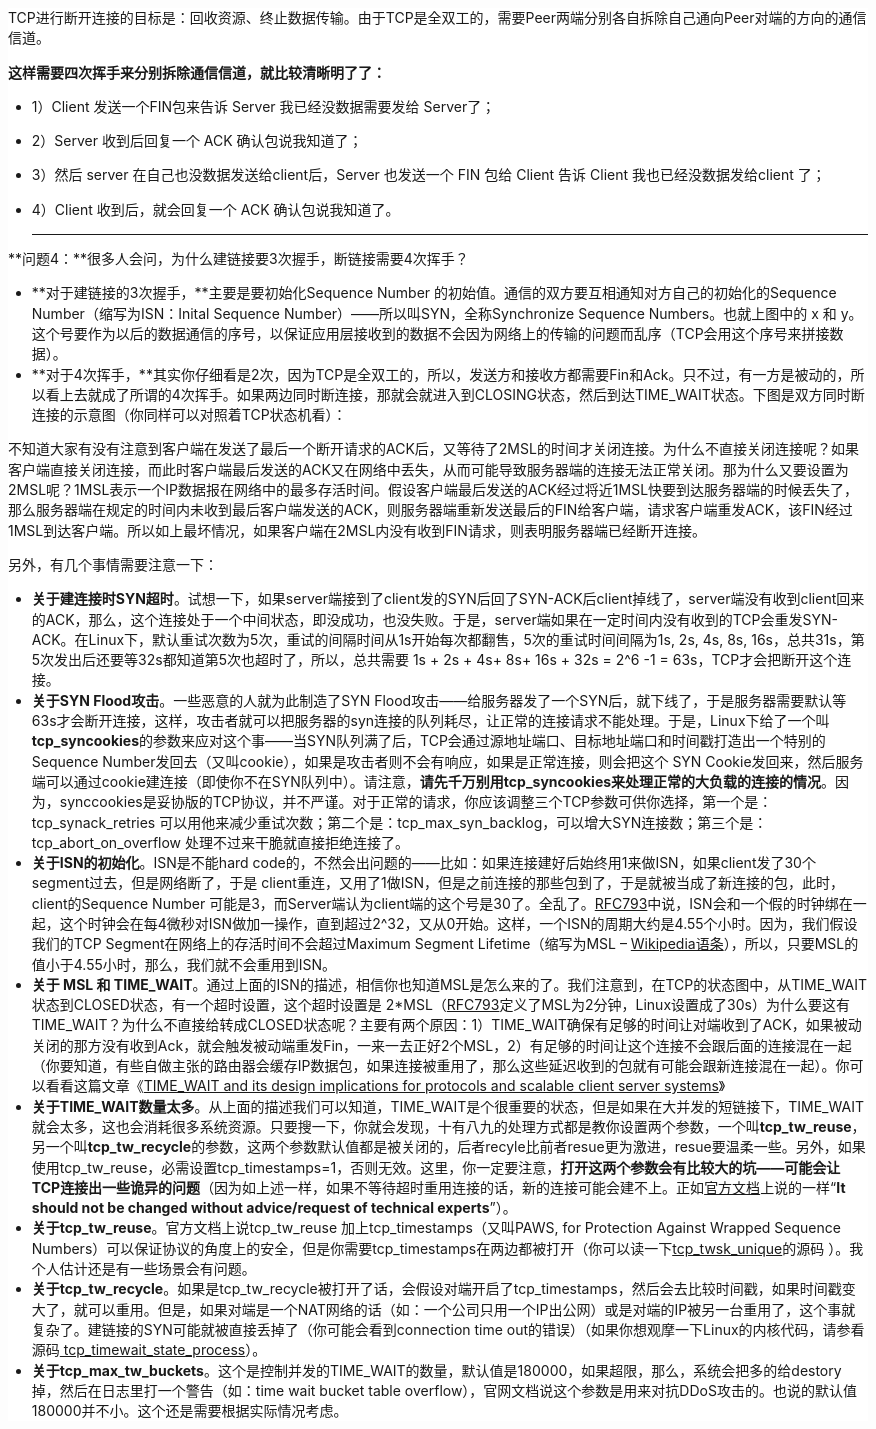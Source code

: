 TCP进行断开连接的目标是：回收资源、终止数据传输。由于TCP是全双工的，需要Peer两端分别各自拆除自己通向Peer对端的方向的通信信道。

**这样需要四次挥手来分别拆除通信信道，就比较清晰明了了：**

- 1）Client 发送一个FIN包来告诉 Server 我已经没数据需要发给 Server了；

- 2）Server 收到后回复一个 ACK 确认包说我知道了；

- 3）然后 server 在自己也没数据发送给client后，Server 也发送一个 FIN 包给 Client 告诉 Client 我也已经没数据发给client 了；

- 4）Client 收到后，就会回复一个 ACK 确认包说我知道了。

  -----

**问题4：**很多人会问，为什么建链接要3次握手，断链接需要4次挥手？

- **对于建链接的3次握手，**主要是要初始化Sequence Number 的初始值。通信的双方要互相通知对方自己的初始化的Sequence Number（缩写为ISN：Inital Sequence Number）——所以叫SYN，全称Synchronize Sequence Numbers。也就上图中的 x 和 y。这个号要作为以后的数据通信的序号，以保证应用层接收到的数据不会因为网络上的传输的问题而乱序（TCP会用这个序号来拼接数据）。
- **对于4次挥手，**其实你仔细看是2次，因为TCP是全双工的，所以，发送方和接收方都需要Fin和Ack。只不过，有一方是被动的，所以看上去就成了所谓的4次挥手。如果两边同时断连接，那就会就进入到CLOSING状态，然后到达TIME_WAIT状态。下图是双方同时断连接的示意图（你同样可以对照着TCP状态机看）：

不知道大家有没有注意到客户端在发送了最后一个断开请求的ACK后，又等待了2MSL的时间才关闭连接。为什么不直接关闭连接呢？如果客户端直接关闭连接，而此时客户端最后发送的ACK又在网络中丢失，从而可能导致服务器端的连接无法正常关闭。那为什么又要设置为2MSL呢？1MSL表示一个IP数据报在网络中的最多存活时间。假设客户端最后发送的ACK经过将近1MSL快要到达服务器端的时候丢失了，那么服务器端在规定的时间内未收到最后客户端发送的ACK，则服务器端重新发送最后的FIN给客户端，请求客户端重发ACK，该FIN经过1MSL到达客户端。所以如上最坏情况，如果客户端在2MSL内没有收到FIN请求，则表明服务器端已经断开连接。

另外，有几个事情需要注意一下：

- **关于建连接时SYN超时**。试想一下，如果server端接到了client发的SYN后回了SYN-ACK后client掉线了，server端没有收到client回来的ACK，那么，这个连接处于一个中间状态，即没成功，也没失败。于是，server端如果在一定时间内没有收到的TCP会重发SYN-ACK。在Linux下，默认重试次数为5次，重试的间隔时间从1s开始每次都翻售，5次的重试时间间隔为1s, 2s, 4s, 8s, 16s，总共31s，第5次发出后还要等32s都知道第5次也超时了，所以，总共需要 1s + 2s + 4s+ 8s+ 16s + 32s = 2^6 -1 = 63s，TCP才会把断开这个连接。
- **关于SYN Flood攻击**。一些恶意的人就为此制造了SYN Flood攻击——给服务器发了一个SYN后，就下线了，于是服务器需要默认等63s才会断开连接，这样，攻击者就可以把服务器的syn连接的队列耗尽，让正常的连接请求不能处理。于是，Linux下给了一个叫**tcp_syncookies**的参数来应对这个事——当SYN队列满了后，TCP会通过源地址端口、目标地址端口和时间戳打造出一个特别的Sequence Number发回去（又叫cookie），如果是攻击者则不会有响应，如果是正常连接，则会把这个 SYN Cookie发回来，然后服务端可以通过cookie建连接（即使你不在SYN队列中）。请注意，**请先千万别用tcp_syncookies来处理正常的大负载的连接的情况**。因为，synccookies是妥协版的TCP协议，并不严谨。对于正常的请求，你应该调整三个TCP参数可供你选择，第一个是：tcp_synack_retries 可以用他来减少重试次数；第二个是：tcp_max_syn_backlog，可以增大SYN连接数；第三个是：tcp_abort_on_overflow 处理不过来干脆就直接拒绝连接了。
- **关于ISN的初始化**。ISN是不能hard code的，不然会出问题的——比如：如果连接建好后始终用1来做ISN，如果client发了30个segment过去，但是网络断了，于是 client重连，又用了1做ISN，但是之前连接的那些包到了，于是就被当成了新连接的包，此时，client的Sequence Number 可能是3，而Server端认为client端的这个号是30了。全乱了。[RFC793](http://tools.ietf.org/html/rfc793)中说，ISN会和一个假的时钟绑在一起，这个时钟会在每4微秒对ISN做加一操作，直到超过2^32，又从0开始。这样，一个ISN的周期大约是4.55个小时。因为，我们假设我们的TCP Segment在网络上的存活时间不会超过Maximum Segment Lifetime（缩写为MSL – [Wikipedia语条](http://en.wikipedia.org/wiki/Maximum_Segment_Lifetime)），所以，只要MSL的值小于4.55小时，那么，我们就不会重用到ISN。
- **关于 MSL 和 TIME_WAIT**。通过上面的ISN的描述，相信你也知道MSL是怎么来的了。我们注意到，在TCP的状态图中，从TIME_WAIT状态到CLOSED状态，有一个超时设置，这个超时设置是 2*MSL（[RFC793](http://tools.ietf.org/html/rfc793)定义了MSL为2分钟，Linux设置成了30s）为什么要这有TIME_WAIT？为什么不直接给转成CLOSED状态呢？主要有两个原因：1）TIME_WAIT确保有足够的时间让对端收到了ACK，如果被动关闭的那方没有收到Ack，就会触发被动端重发Fin，一来一去正好2个MSL，2）有足够的时间让这个连接不会跟后面的连接混在一起（你要知道，有些自做主张的路由器会缓存IP数据包，如果连接被重用了，那么这些延迟收到的包就有可能会跟新连接混在一起）。你可以看看这篇文章《[TIME_WAIT and its design implications for protocols and scalable client server systems](http://www.serverframework.com/asynchronousevents/2011/01/time-wait-and-its-design-implications-for-protocols-and-scalable-servers.html)》
- **关于TIME_WAIT数量太多**。从上面的描述我们可以知道，TIME_WAIT是个很重要的状态，但是如果在大并发的短链接下，TIME_WAIT 就会太多，这也会消耗很多系统资源。只要搜一下，你就会发现，十有八九的处理方式都是教你设置两个参数，一个叫**tcp_tw_reuse**，另一个叫**tcp_tw_recycle**的参数，这两个参数默认值都是被关闭的，后者recyle比前者resue更为激进，resue要温柔一些。另外，如果使用tcp_tw_reuse，必需设置tcp_timestamps=1，否则无效。这里，你一定要注意，**打开这两个参数会有比较大的坑——可能会让TCP连接出一些诡异的问题**（因为如上述一样，如果不等待超时重用连接的话，新的连接可能会建不上。正如[官方文档](https://www.kernel.org/doc/Documentation/networking/ip-sysctl.txt)上说的一样“**It should not be changed without advice/request of technical experts**”）。
- **关于tcp_tw_reuse**。官方文档上说tcp_tw_reuse 加上tcp_timestamps（又叫PAWS, for Protection Against Wrapped Sequence Numbers）可以保证协议的角度上的安全，但是你需要tcp_timestamps在两边都被打开（你可以读一下[tcp_twsk_unique](http://lxr.free-electrons.com/ident?i=tcp_twsk_unique)的源码 ）。我个人估计还是有一些场景会有问题。
- **关于tcp_tw_recycle**。如果是tcp_tw_recycle被打开了话，会假设对端开启了tcp_timestamps，然后会去比较时间戳，如果时间戳变大了，就可以重用。但是，如果对端是一个NAT网络的话（如：一个公司只用一个IP出公网）或是对端的IP被另一台重用了，这个事就复杂了。建链接的SYN可能就被直接丢掉了（你可能会看到connection time out的错误）（如果你想观摩一下Linux的内核代码，请参看源码[ tcp_timewait_state_process](http://lxr.free-electrons.com/ident?i=tcp_timewait_state_process)）。
- **关于tcp_max_tw_buckets**。这个是控制并发的TIME_WAIT的数量，默认值是180000，如果超限，那么，系统会把多的给destory掉，然后在日志里打一个警告（如：time wait bucket table overflow），官网文档说这个参数是用来对抗DDoS攻击的。也说的默认值180000并不小。这个还是需要根据实际情况考虑。
